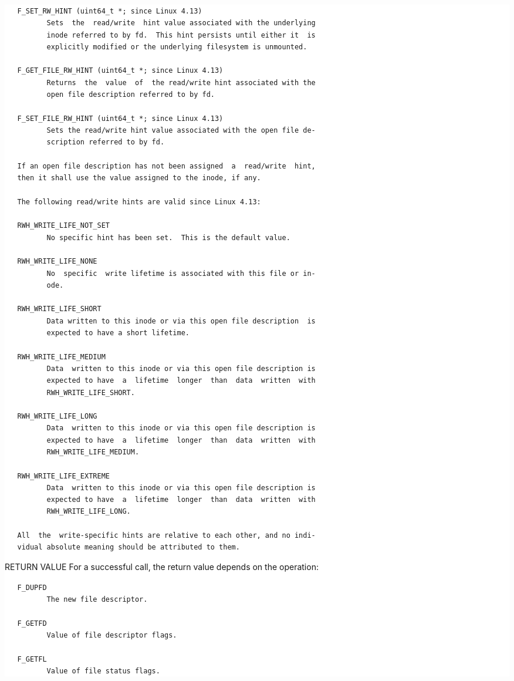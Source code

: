       F_SET_RW_HINT (uint64_t *; since Linux 4.13)
              Sets  the  read/write  hint value associated with the underlying
              inode referred to by fd.  This hint persists until either it  is
              explicitly modified or the underlying filesystem is unmounted.

       F_GET_FILE_RW_HINT (uint64_t *; since Linux 4.13)
              Returns  the  value  of  the read/write hint associated with the
              open file description referred to by fd.

       F_SET_FILE_RW_HINT (uint64_t *; since Linux 4.13)
              Sets the read/write hint value associated with the open file de‐
              scription referred to by fd.

       If an open file description has not been assigned  a  read/write  hint,
       then it shall use the value assigned to the inode, if any.

       The following read/write hints are valid since Linux 4.13:

       RWH_WRITE_LIFE_NOT_SET
              No specific hint has been set.  This is the default value.

       RWH_WRITE_LIFE_NONE
              No  specific  write lifetime is associated with this file or in‐
              ode.

       RWH_WRITE_LIFE_SHORT
              Data written to this inode or via this open file description  is
              expected to have a short lifetime.

       RWH_WRITE_LIFE_MEDIUM
              Data  written to this inode or via this open file description is
              expected to have  a  lifetime  longer  than  data  written  with
              RWH_WRITE_LIFE_SHORT.

       RWH_WRITE_LIFE_LONG
              Data  written to this inode or via this open file description is
              expected to have  a  lifetime  longer  than  data  written  with
              RWH_WRITE_LIFE_MEDIUM.

       RWH_WRITE_LIFE_EXTREME
              Data  written to this inode or via this open file description is
              expected to have  a  lifetime  longer  than  data  written  with
              RWH_WRITE_LIFE_LONG.

       All  the  write-specific hints are relative to each other, and no indi‐
       vidual absolute meaning should be attributed to them.

RETURN VALUE
       For a successful call, the return value depends on the operation:

       F_DUPFD
              The new file descriptor.

       F_GETFD
              Value of file descriptor flags.

       F_GETFL
              Value of file status flags.
